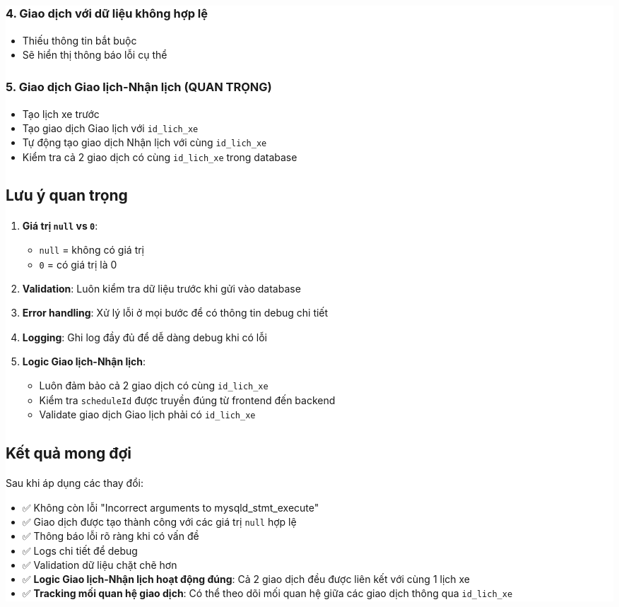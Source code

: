 ### 4. Giao dịch với dữ liệu không hợp lệ
- Thiếu thông tin bắt buộc
- Sẽ hiển thị thông báo lỗi cụ thể

### 5. **Giao dịch Giao lịch-Nhận lịch (QUAN TRỌNG)**
- Tạo lịch xe trước
- Tạo giao dịch Giao lịch với `id_lich_xe`
- Tự động tạo giao dịch Nhận lịch với cùng `id_lich_xe`
- Kiểm tra cả 2 giao dịch có cùng `id_lich_xe` trong database

## Lưu ý quan trọng

1. **Giá trị `null` vs `0`**: 
   - `null` = không có giá trị
   - `0` = có giá trị là 0

2. **Validation**: Luôn kiểm tra dữ liệu trước khi gửi vào database

3. **Error handling**: Xử lý lỗi ở mọi bước để có thông tin debug chi tiết

4. **Logging**: Ghi log đầy đủ để dễ dàng debug khi có lỗi

5. **Logic Giao lịch-Nhận lịch**: 
   - Luôn đảm bảo cả 2 giao dịch có cùng `id_lich_xe`
   - Kiểm tra `scheduleId` được truyền đúng từ frontend đến backend
   - Validate giao dịch Giao lịch phải có `id_lich_xe`

## Kết quả mong đợi

Sau khi áp dụng các thay đổi:
- ✅ Không còn lỗi "Incorrect arguments to mysqld_stmt_execute"
- ✅ Giao dịch được tạo thành công với các giá trị `null` hợp lệ
- ✅ Thông báo lỗi rõ ràng khi có vấn đề
- ✅ Logs chi tiết để debug
- ✅ Validation dữ liệu chặt chẽ hơn
- ✅ **Logic Giao lịch-Nhận lịch hoạt động đúng**: Cả 2 giao dịch đều được liên kết với cùng 1 lịch xe
- ✅ **Tracking mối quan hệ giao dịch**: Có thể theo dõi mối quan hệ giữa các giao dịch thông qua `id_lich_xe`
